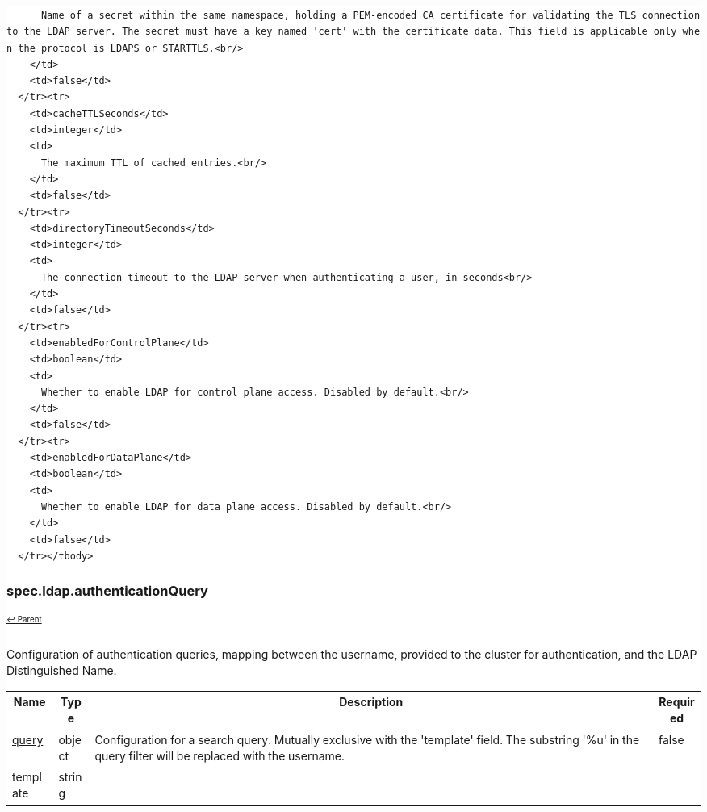           Name of a secret within the same namespace, holding a PEM-encoded CA certificate for validating the TLS connection to the LDAP server. The secret must have a key named 'cert' with the certificate data. This field is applicable only when the protocol is LDAPS or STARTTLS.<br/>
        </td>
        <td>false</td>
      </tr><tr>
        <td>cacheTTLSeconds</td>
        <td>integer</td>
        <td>
          The maximum TTL of cached entries.<br/>
        </td>
        <td>false</td>
      </tr><tr>
        <td>directoryTimeoutSeconds</td>
        <td>integer</td>
        <td>
          The connection timeout to the LDAP server when authenticating a user, in seconds<br/>
        </td>
        <td>false</td>
      </tr><tr>
        <td>enabledForControlPlane</td>
        <td>boolean</td>
        <td>
          Whether to enable LDAP for control plane access. Disabled by default.<br/>
        </td>
        <td>false</td>
      </tr><tr>
        <td>enabledForDataPlane</td>
        <td>boolean</td>
        <td>
          Whether to enable LDAP for data plane access. Disabled by default.<br/>
        </td>
        <td>false</td>
      </tr></tbody>
</table>


### spec.ldap.authenticationQuery
<sup><sup>[↩ Parent](#specldap)</sup></sup>

Configuration of authentication queries, mapping between the username, provided to the cluster for authentication, and the LDAP Distinguished Name.

<table>
    <thead>
        <tr>
            <th>Name</th>
            <th>Type</th>
            <th>Description</th>
            <th>Required</th>
        </tr>
    </thead>
    <tbody><tr>
        <td><a href="#specldapauthenticationqueryquery">query</a></td>
        <td>object</td>
        <td>
          Configuration for a search query. Mutually exclusive with the 'template' field. The substring '%u' in the query filter will be replaced with the username.<br/>
        </td>
        <td>false</td>
      </tr><tr>
        <td>template</td>
        <td>string</td>
        <td>